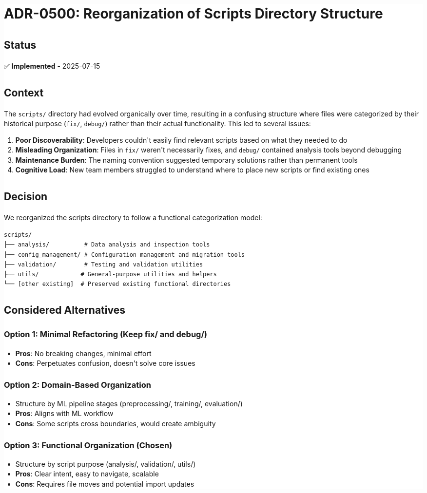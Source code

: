 # ADR-0500: Reorganization of Scripts Directory Structure

## Status
✅ **Implemented** - 2025-07-15

## Context

The `scripts/` directory had evolved organically over time, resulting in a confusing structure where files were categorized by their historical purpose (`fix/`, `debug/`) rather than their actual functionality. This led to several issues:

1. **Poor Discoverability**: Developers couldn't easily find relevant scripts based on what they needed to do
2. **Misleading Organization**: Files in `fix/` weren't necessarily fixes, and `debug/` contained analysis tools beyond debugging
3. **Maintenance Burden**: The naming convention suggested temporary solutions rather than permanent tools
4. **Cognitive Load**: New team members struggled to understand where to place new scripts or find existing ones

## Decision

We reorganized the scripts directory to follow a functional categorization model:

```
scripts/
├── analysis/          # Data analysis and inspection tools
├── config_management/ # Configuration management and migration tools
├── validation/        # Testing and validation utilities
├── utils/            # General-purpose utilities and helpers
└── [other existing]  # Preserved existing functional directories
```

## Considered Alternatives

### Option 1: Minimal Refactoring (Keep fix/ and debug/)
- **Pros**: No breaking changes, minimal effort
- **Cons**: Perpetuates confusion, doesn't solve core issues

### Option 2: Domain-Based Organization
- Structure by ML pipeline stages (preprocessing/, training/, evaluation/)
- **Pros**: Aligns with ML workflow
- **Cons**: Some scripts cross boundaries, would create ambiguity

### Option 3: Functional Organization (Chosen)
- Structure by script purpose (analysis/, validation/, utils/)
- **Pros**: Clear intent, easy to navigate, scalable
- **Cons**: Requires file moves and potential import updates
